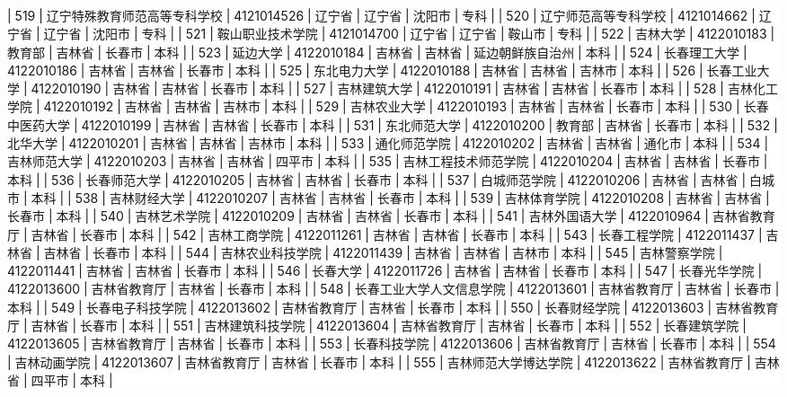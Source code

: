 |  519   |  辽宁特殊教育师范高等专科学校       |  4121014526  |  辽宁省             |  辽宁省       |  沈阳市          |  专科  |
|  520   |  辽宁师范高等专科学校           |  4121014662  |  辽宁省             |  辽宁省       |  沈阳市          |  专科  |
|  521   |  鞍山职业技术学院             |  4121014700  |  辽宁省             |  辽宁省       |  鞍山市          |  专科  |
|  522   |  吉林大学                 |  4122010183  |  教育部             |  吉林省       |  长春市          |  本科  |
|  523   |  延边大学                 |  4122010184  |  吉林省             |  吉林省       |  延边朝鲜族自治州     |  本科  |
|  524   |  长春理工大学               |  4122010186  |  吉林省             |  吉林省       |  长春市          |  本科  |
|  525   |  东北电力大学               |  4122010188  |  吉林省             |  吉林省       |  吉林市          |  本科  |
|  526   |  长春工业大学               |  4122010190  |  吉林省             |  吉林省       |  长春市          |  本科  |
|  527   |  吉林建筑大学               |  4122010191  |  吉林省             |  吉林省       |  长春市          |  本科  |
|  528   |  吉林化工学院               |  4122010192  |  吉林省             |  吉林省       |  吉林市          |  本科  |
|  529   |  吉林农业大学               |  4122010193  |  吉林省             |  吉林省       |  长春市          |  本科  |
|  530   |  长春中医药大学              |  4122010199  |  吉林省             |  吉林省       |  长春市          |  本科  |
|  531   |  东北师范大学               |  4122010200  |  教育部             |  吉林省       |  长春市          |  本科  |
|  532   |  北华大学                 |  4122010201  |  吉林省             |  吉林省       |  吉林市          |  本科  |
|  533   |  通化师范学院               |  4122010202  |  吉林省             |  吉林省       |  通化市          |  本科  |
|  534   |  吉林师范大学               |  4122010203  |  吉林省             |  吉林省       |  四平市          |  本科  |
|  535   |  吉林工程技术师范学院           |  4122010204  |  吉林省             |  吉林省       |  长春市          |  本科  |
|  536   |  长春师范大学               |  4122010205  |  吉林省             |  吉林省       |  长春市          |  本科  |
|  537   |  白城师范学院               |  4122010206  |  吉林省             |  吉林省       |  白城市          |  本科  |
|  538   |  吉林财经大学               |  4122010207  |  吉林省             |  吉林省       |  长春市          |  本科  |
|  539   |  吉林体育学院               |  4122010208  |  吉林省             |  吉林省       |  长春市          |  本科  |
|  540   |  吉林艺术学院               |  4122010209  |  吉林省             |  吉林省       |  长春市          |  本科  |
|  541   |  吉林外国语大学              |  4122010964  |  吉林省教育厅          |  吉林省       |  长春市          |  本科  |
|  542   |  吉林工商学院               |  4122011261  |  吉林省             |  吉林省       |  长春市          |  本科  |
|  543   |  长春工程学院               |  4122011437  |  吉林省             |  吉林省       |  长春市          |  本科  |
|  544   |  吉林农业科技学院             |  4122011439  |  吉林省             |  吉林省       |  吉林市          |  本科  |
|  545   |  吉林警察学院               |  4122011441  |  吉林省             |  吉林省       |  长春市          |  本科  |
|  546   |  长春大学                 |  4122011726  |  吉林省             |  吉林省       |  长春市          |  本科  |
|  547   |  长春光华学院               |  4122013600  |  吉林省教育厅          |  吉林省       |  长春市          |  本科  |
|  548   |  长春工业大学人文信息学院         |  4122013601  |  吉林省教育厅          |  吉林省       |  长春市          |  本科  |
|  549   |  长春电子科技学院             |  4122013602  |  吉林省教育厅          |  吉林省       |  长春市          |  本科  |
|  550   |  长春财经学院               |  4122013603  |  吉林省教育厅          |  吉林省       |  长春市          |  本科  |
|  551   |  吉林建筑科技学院             |  4122013604  |  吉林省教育厅          |  吉林省       |  长春市          |  本科  |
|  552   |  长春建筑学院               |  4122013605  |  吉林省教育厅          |  吉林省       |  长春市          |  本科  |
|  553   |  长春科技学院               |  4122013606  |  吉林省教育厅          |  吉林省       |  长春市          |  本科  |
|  554   |  吉林动画学院               |  4122013607  |  吉林省教育厅          |  吉林省       |  长春市          |  本科  |
|  555   |  吉林师范大学博达学院           |  4122013622  |  吉林省教育厅          |  吉林省       |  四平市          |  本科  |